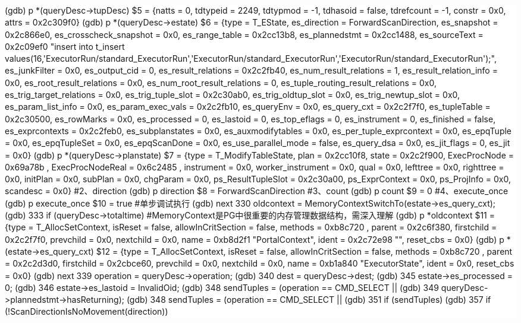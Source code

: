 (gdb) p *(queryDesc->tupDesc)
$5 = {natts = 0, tdtypeid = 2249, tdtypmod = -1, tdhasoid = false, tdrefcount = -1, constr = 0x0, attrs = 0x2c309f0}
(gdb) p *(queryDesc->estate)
$6 = {type = T_EState, es_direction = ForwardScanDirection, es_snapshot = 0x2c866e0, es_crosscheck_snapshot = 0x0, es_range_table = 0x2cc13b8, es_plannedstmt = 0x2cc1488, 
  es_sourceText = 0x2c09ef0 "insert into t_insert values(16,'ExecutorRun/standard_ExecutorRun','ExecutorRun/standard_ExecutorRun','ExecutorRun/standard_ExecutorRun');", es_junkFilter = 0x0, 
  es_output_cid = 0, es_result_relations = 0x2c2fb40, es_num_result_relations = 1, es_result_relation_info = 0x0, es_root_result_relations = 0x0, es_num_root_result_relations = 0, 
  es_tuple_routing_result_relations = 0x0, es_trig_target_relations = 0x0, es_trig_tuple_slot = 0x2c30ab0, es_trig_oldtup_slot = 0x0, es_trig_newtup_slot = 0x0, es_param_list_info = 0x0, 
  es_param_exec_vals = 0x2c2fb10, es_queryEnv = 0x0, es_query_cxt = 0x2c2f7f0, es_tupleTable = 0x2c30500, es_rowMarks = 0x0, es_processed = 0, es_lastoid = 0, es_top_eflags = 0, es_instrument = 0, 
  es_finished = false, es_exprcontexts = 0x2c2feb0, es_subplanstates = 0x0, es_auxmodifytables = 0x0, es_per_tuple_exprcontext = 0x0, es_epqTuple = 0x0, es_epqTupleSet = 0x0, es_epqScanDone = 0x0, 
  es_use_parallel_mode = false, es_query_dsa = 0x0, es_jit_flags = 0, es_jit = 0x0}
(gdb) p *(queryDesc->planstate)
$7 = {type = T_ModifyTableState, plan = 0x2cc10f8, state = 0x2c2f900, ExecProcNode = 0x69a78b <ExecProcNodeFirst>, ExecProcNodeReal = 0x6c2485 <ExecModifyTable>, instrument = 0x0, 
  worker_instrument = 0x0, qual = 0x0, lefttree = 0x0, righttree = 0x0, initPlan = 0x0, subPlan = 0x0, chgParam = 0x0, ps_ResultTupleSlot = 0x2c30a00, ps_ExprContext = 0x0, ps_ProjInfo = 0x0, 
  scandesc = 0x0}
#2、direction
(gdb) p direction
$8 = ForwardScanDirection
#3、count
(gdb) p count
$9 = 0
#4、execute_once
(gdb) p execute_once
$10 = true
#单步调试执行
(gdb) next
330     oldcontext = MemoryContextSwitchTo(estate->es_query_cxt);
(gdb) 
333     if (queryDesc->totaltime)
#MemoryContext是PG中很重要的内存管理数据结构，需深入理解
(gdb) p *oldcontext
$11 = {type = T_AllocSetContext, isReset = false, allowInCritSection = false, methods = 0xb8c720 <AllocSetMethods>, parent = 0x2c6f380, firstchild = 0x2c2f7f0, prevchild = 0x0, nextchild = 0x0, 
  name = 0xb8d2f1 "PortalContext", ident = 0x2c72e98 "", reset_cbs = 0x0}
(gdb) p *(estate->es_query_cxt)
$12 = {type = T_AllocSetContext, isReset = false, allowInCritSection = false, methods = 0xb8c720 <AllocSetMethods>, parent = 0x2c2d3d0, firstchild = 0x2cbce60, prevchild = 0x0, nextchild = 0x0, 
  name = 0xb1a840 "ExecutorState", ident = 0x0, reset_cbs = 0x0}
(gdb) next
339     operation = queryDesc->operation;
(gdb) 
340     dest = queryDesc->dest;
(gdb) 
345     estate->es_processed = 0;
(gdb) 
346     estate->es_lastoid = InvalidOid;
(gdb) 
348     sendTuples = (operation == CMD_SELECT ||
(gdb) 
349                   queryDesc->plannedstmt->hasReturning);
(gdb) 
348     sendTuples = (operation == CMD_SELECT ||
(gdb) 
351     if (sendTuples)
(gdb) 
357     if (!ScanDirectionIsNoMovement(direction))